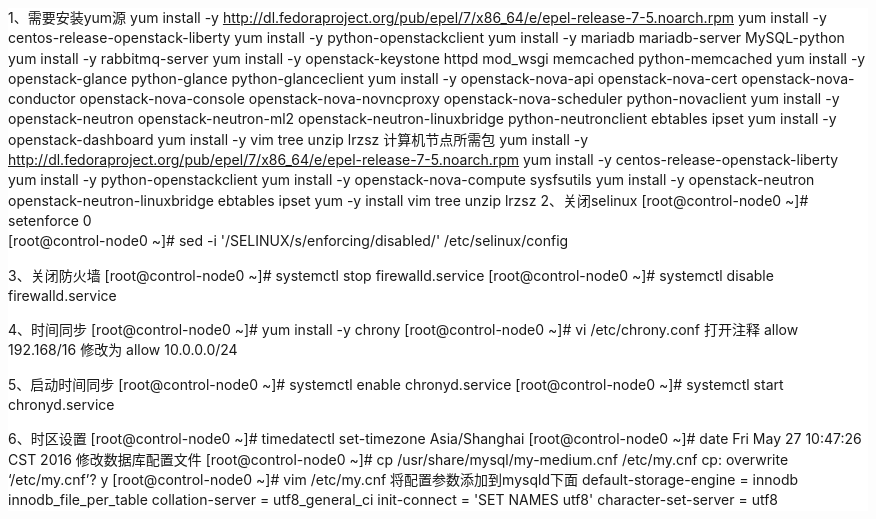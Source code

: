 1、需要安装yum源
yum install -y http://dl.fedoraproject.org/pub/epel/7/x86_64/e/epel-release-7-5.noarch.rpm
yum install -y centos-release-openstack-liberty
yum install -y python-openstackclient
yum install -y mariadb mariadb-server MySQL-python
yum install -y rabbitmq-server
yum install -y openstack-keystone httpd mod_wsgi memcached python-memcached
yum install -y openstack-glance python-glance python-glanceclient
yum install -y openstack-nova-api openstack-nova-cert openstack-nova-conductor openstack-nova-console openstack-nova-novncproxy openstack-nova-scheduler python-novaclient
yum install -y openstack-neutron openstack-neutron-ml2 openstack-neutron-linuxbridge python-neutronclient ebtables ipset
yum install -y openstack-dashboard
yum install -y vim  tree unzip lrzsz
计算机节点所需包
yum install -y http://dl.fedoraproject.org/pub/epel/7/x86_64/e/epel-release-7-5.noarch.rpm
yum install -y centos-release-openstack-liberty
yum install -y python-openstackclient
yum install -y openstack-nova-compute sysfsutils 
yum install -y openstack-neutron openstack-neutron-linuxbridge ebtables ipset
yum -y install vim  tree unzip lrzsz
2、关闭selinux
[root@control-node0 ~]# setenforce 0  
[root@control-node0 ~]# sed -i '/SELINUX/s/enforcing/disabled/' /etc/selinux/config 

3、关闭防火墙
[root@control-node0 ~]# systemctl stop firewalld.service
[root@control-node0 ~]# systemctl disable firewalld.service

4、时间同步
[root@control-node0 ~]# yum install -y chrony
[root@control-node0 ~]# vi /etc/chrony.conf
打开注释
allow 192.168/16
修改为
allow 10.0.0.0/24

5、启动时间同步
[root@control-node0 ~]# systemctl enable chronyd.service
[root@control-node0 ~]# systemctl start chronyd.service

6、时区设置
[root@control-node0 ~]# timedatectl set-timezone Asia/Shanghai 
[root@control-node0 ~]# date
Fri May 27 10:47:26 CST 2016
修改数据库配置文件
[root@control-node0 ~]# cp /usr/share/mysql/my-medium.cnf /etc/my.cnf
cp: overwrite ‘/etc/my.cnf’? y
[root@control-node0 ~]# vim /etc/my.cnf
将配置参数添加到mysqld下面
default-storage-engine = innodb
innodb_file_per_table
collation-server = utf8_general_ci
init-connect = 'SET NAMES utf8'
character-set-server = utf8
